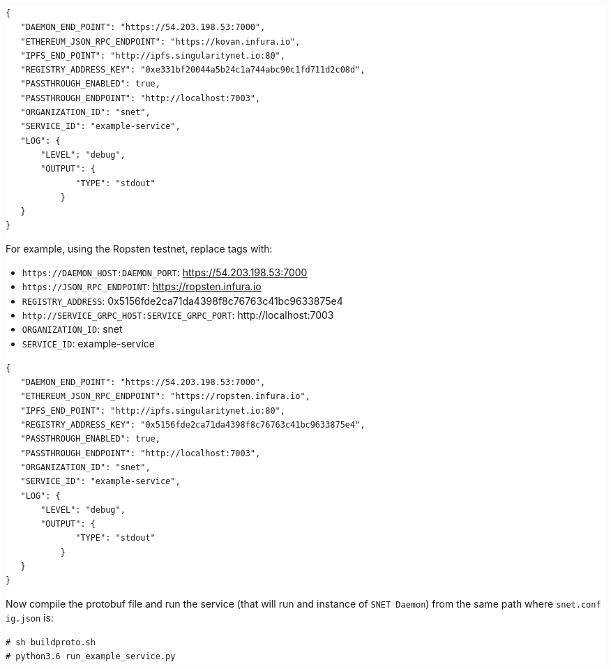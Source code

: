 ```
{
   "DAEMON_END_POINT": "https://54.203.198.53:7000",
   "ETHEREUM_JSON_RPC_ENDPOINT": "https://kovan.infura.io",
   "IPFS_END_POINT": "http://ipfs.singularitynet.io:80",
   "REGISTRY_ADDRESS_KEY": "0xe331bf20044a5b24c1a744abc90c1fd711d2c08d",
   "PASSTHROUGH_ENABLED": true,
   "PASSTHROUGH_ENDPOINT": "http://localhost:7003",
   "ORGANIZATION_ID": "snet",
   "SERVICE_ID": "example-service",
   "LOG": {
       "LEVEL": "debug",
       "OUTPUT": {
              "TYPE": "stdout"
           }
   }
}
```

For example, using the Ropsten testnet, replace tags with:

- `https://DAEMON_HOST:DAEMON_PORT`: https://54.203.198.53:7000
- `https://JSON_RPC_ENDPOINT`: https://ropsten.infura.io
- `REGISTRY_ADDRESS`: 0x5156fde2ca71da4398f8c76763c41bc9633875e4
- `http://SERVICE_GRPC_HOST:SERVICE_GRPC_PORT`: http://localhost:7003
- `ORGANIZATION_ID`: snet
- `SERVICE_ID`: example-service

```
{
   "DAEMON_END_POINT": "https://54.203.198.53:7000",
   "ETHEREUM_JSON_RPC_ENDPOINT": "https://ropsten.infura.io",
   "IPFS_END_POINT": "http://ipfs.singularitynet.io:80",
   "REGISTRY_ADDRESS_KEY": "0x5156fde2ca71da4398f8c76763c41bc9633875e4",
   "PASSTHROUGH_ENABLED": true,
   "PASSTHROUGH_ENDPOINT": "http://localhost:7003",
   "ORGANIZATION_ID": "snet",
   "SERVICE_ID": "example-service",
   "LOG": {
       "LEVEL": "debug",
       "OUTPUT": {
              "TYPE": "stdout"
           }
   }
}
```

Now compile the protobuf file and run the service (that will run and instance of `SNET Daemon`) 
from the same path where `snet.config.json` is:

```
# sh buildproto.sh
# python3.6 run_example_service.py
```
